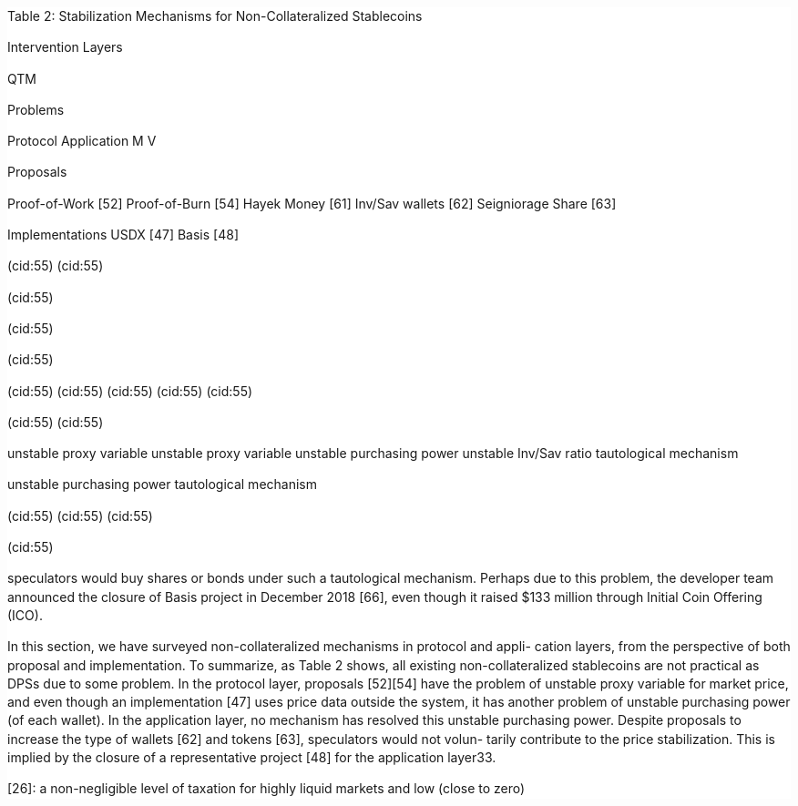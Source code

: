 Table 2: Stabilization Mechanisms for Non-Collateralized Stablecoins

Intervention Layers

QTM

Problems

Protocol Application M V

Proposals

Proof-of-Work [52]
Proof-of-Burn [54]
Hayek Money [61]
Inv/Sav wallets [62]
Seigniorage Share [63]

Implementations
USDX [47]
Basis [48]

(cid:55)
(cid:55)

(cid:55)

(cid:55)

(cid:55)

(cid:55)
(cid:55)
(cid:55)
(cid:55)
(cid:55)

(cid:55)
(cid:55)

unstable proxy variable
unstable proxy variable
unstable purchasing power
unstable Inv/Sav ratio
tautological mechanism

unstable purchasing power
tautological mechanism

(cid:55)
(cid:55)
(cid:55)

(cid:55)

speculators would buy shares or bonds under such a tautological mechanism. Perhaps due
to this problem, the developer team announced the closure of Basis project in December
2018 [66], even though it raised $133 million through Initial Coin Offering (ICO).

In this section, we have surveyed non-collateralized mechanisms in protocol and appli-
cation layers, from the perspective of both proposal and implementation. To summarize,
as Table 2 shows, all existing non-collateralized stablecoins are not practical as DPSs due
to some problem. In the protocol layer, proposals [52][54] have the problem of unstable
proxy variable for market price, and even though an implementation [47] uses price data
outside the system, it has another problem of unstable purchasing power (of each wallet). In
the application layer, no mechanism has resolved this unstable purchasing power. Despite
proposals to increase the type of wallets [62] and tokens [63], speculators would not volun-
tarily contribute to the price stabilization. This is implied by the closure of a representative
project [48] for the application layer33.


[26]: a non-negligible level of taxation for highly liquid markets and low (close to zero)